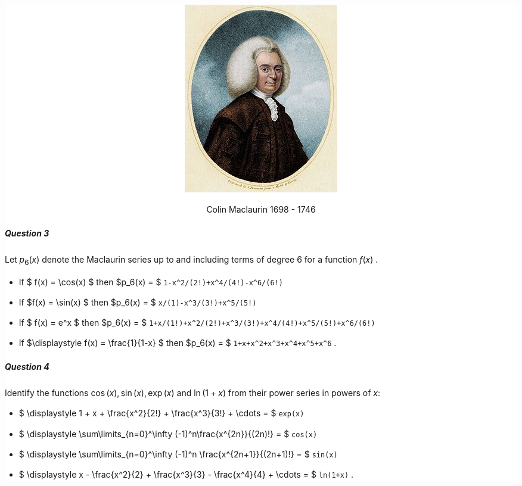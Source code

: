 
<div style="text-align: center">

![logo](./file/256px-Colin_Maclaurin_color.jpg ':size=300')

Colin Maclaurin 1698 - 1746
 
</div>

</div>


##### Question 3

<div class="how_qb">

Let $p_6(x)$ denote the Maclaurin series up to and including terms of degree  $6$ for a function  $f(x)$ .

 - If $ f(x) = \cos(x) $ then $p_6(x) = $ ` 1-x^2/(2!)+x^4/(4!)-x^6/(6!) `

 - If $f(x) = \sin(x) $ then $p_6(x) = $ ` x/(1)-x^3/(3!)+x^5/(5!) `

 - If $ f(x) = e^x $ then $p_6(x) = $ ` 1+x/(1!)+x^2/(2!)+x^3/(3!)+x^4/(4!)+x^5/(5!)+x^6/(6!) `

 - If $\displaystyle f(x) = \frac{1}{1-x} $ then $p_6(x) = $ ` 1+x+x^2+x^3+x^4+x^5+x^6 ` .


</div>

##### Question 4

<div class="how_qb">

Identify the functions $\cos(x),\sin(x),\exp(x)$ and $\ln(1+x)$ from their power series in powers of  $x$:

 - $ \displaystyle 1 + x + \frac{x^2}{2!} + \frac{x^3}{3!} + \cdots = $ ` exp(x) `

 - $ \displaystyle \sum\limits_{n=0}^\infty (-1)^n\frac{x^{2n}}{(2n)!} = $ ` cos(x) `

 - $ \displaystyle \sum\limits_{n=0}^\infty (-1)^n \frac{x^{2n+1}}{(2n+1)!} = $ ` sin(x) `

 - $ \displaystyle x - \frac{x^2}{2} + \frac{x^3}{3} - \frac{x^4}{4} + \cdots = $ ` ln(1+x) ` .
